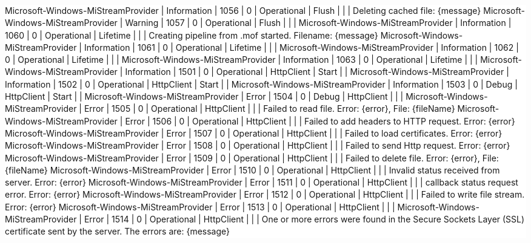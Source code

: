 Microsoft-Windows-MiStreamProvider  |  Information  |  1056      |  0        |  Operational  |  Flush       |          |           |  Deleting cached file: {message}
Microsoft-Windows-MiStreamProvider  |  Warning      |  1057      |  0        |  Operational  |  Flush       |          |           |
Microsoft-Windows-MiStreamProvider  |  Information  |  1060      |  0        |  Operational  |  Lifetime    |          |           |  Creating pipeline from .mof started. Filename: {message}
Microsoft-Windows-MiStreamProvider  |  Information  |  1061      |  0        |  Operational  |  Lifetime    |          |           |
Microsoft-Windows-MiStreamProvider  |  Information  |  1062      |  0        |  Operational  |  Lifetime    |          |           |
Microsoft-Windows-MiStreamProvider  |  Information  |  1063      |  0        |  Operational  |  Lifetime    |          |           |
Microsoft-Windows-MiStreamProvider  |  Information  |  1501      |  0        |  Operational  |  HttpClient  |  Start   |           |
Microsoft-Windows-MiStreamProvider  |  Information  |  1502      |  0        |  Operational  |  HttpClient  |  Start   |           |
Microsoft-Windows-MiStreamProvider  |  Information  |  1503      |  0        |  Debug        |  HttpClient  |  Start   |           |
Microsoft-Windows-MiStreamProvider  |  Error        |  1504      |  0        |  Debug        |  HttpClient  |          |           |
Microsoft-Windows-MiStreamProvider  |  Error        |  1505      |  0        |  Operational  |  HttpClient  |          |           |  Failed to read file. Error: {error}, File: {fileName}
Microsoft-Windows-MiStreamProvider  |  Error        |  1506      |  0        |  Operational  |  HttpClient  |          |           |  Failed to add headers to HTTP request. Error: {error}
Microsoft-Windows-MiStreamProvider  |  Error        |  1507      |  0        |  Operational  |  HttpClient  |          |           |  Failed to load certificates. Error: {error}
Microsoft-Windows-MiStreamProvider  |  Error        |  1508      |  0        |  Operational  |  HttpClient  |          |           |  Failed to send Http request. Error: {error}
Microsoft-Windows-MiStreamProvider  |  Error        |  1509      |  0        |  Operational  |  HttpClient  |          |           |  Failed to delete file. Error: {error}, File: {fileName}
Microsoft-Windows-MiStreamProvider  |  Error        |  1510      |  0        |  Operational  |  HttpClient  |          |           |  Invalid status received from server. Error: {error}
Microsoft-Windows-MiStreamProvider  |  Error        |  1511      |  0        |  Operational  |  HttpClient  |          |           |  callback status request error. Error: {error}
Microsoft-Windows-MiStreamProvider  |  Error        |  1512      |  0        |  Operational  |  HttpClient  |          |           |  Failed to write file stream. Error: {error}
Microsoft-Windows-MiStreamProvider  |  Error        |  1513      |  0        |  Operational  |  HttpClient  |          |           |
Microsoft-Windows-MiStreamProvider  |  Error        |  1514      |  0        |  Operational  |  HttpClient  |          |           |  One or more errors were found in the Secure Sockets Layer (SSL) certificate sent by the server. The errors are: {message}